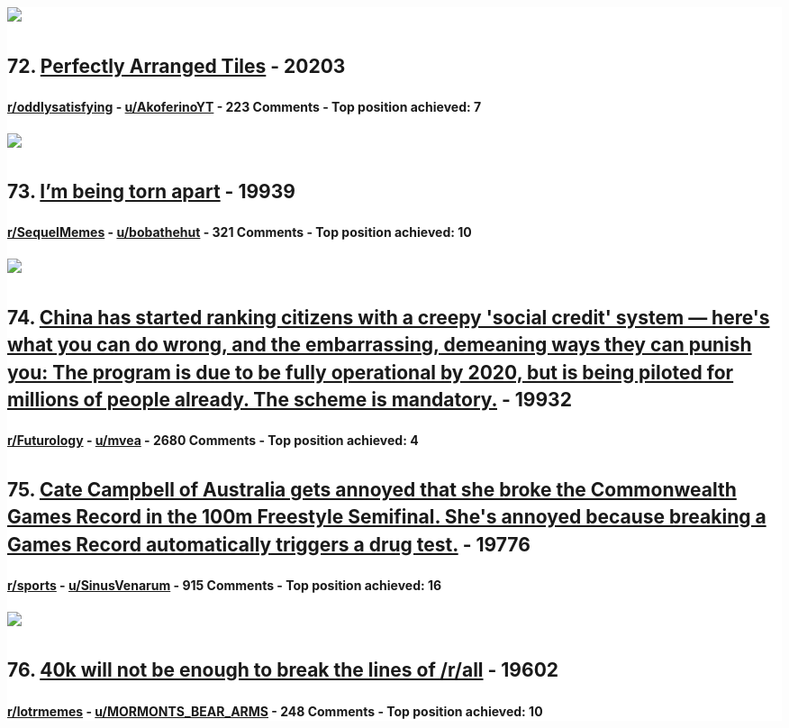 <a href="https://i.redd.it/hi61jpmyspq01.jpg"><img src="https://b.thumbs.redditmedia.com/_s6SnyCeLDzTZZ2KtfcxDDmDfeVQ1VSfroWYMDPXuFU.jpg"></img></a>

## 72. [Perfectly Arranged Tiles](http://reddit.com/r/oddlysatisfying/comments/8ankge/perfectly_arranged_tiles/) - 20203
#### [r/oddlysatisfying](http://reddit.com/r/oddlysatisfying) - [u/AkoferinoYT](http://reddit.com/u/AkoferinoYT) - 223 Comments - Top position achieved: 7

<a href="https://i.redd.it/gdtsbpydxlq01.jpg"><img src="https://b.thumbs.redditmedia.com/FMATx3mItvqqYZodwIBgPWcj-rydLb0KUIwLgeuCGKA.jpg"></img></a>

## 73. [I’m being torn apart](http://reddit.com/r/SequelMemes/comments/8aqj9g/im_being_torn_apart/) - 19939
#### [r/SequelMemes](http://reddit.com/r/SequelMemes) - [u/bobathehut](http://reddit.com/u/bobathehut) - 321 Comments - Top position achieved: 10

<a href="https://i.redd.it/yqwni6j6bpq01.jpg"><img src="https://b.thumbs.redditmedia.com/g_xEYaG24lF_Uthw_7ynNC8aRwty71ntXagTq3NSgao.jpg"></img></a>

## 74. [China has started ranking citizens with a creepy 'social credit' system — here's what you can do wrong, and the embarrassing, demeaning ways they can punish you: The program is due to be fully operational by 2020, but is being piloted for millions of people already. The scheme is mandatory.](http://reddit.com/r/Futurology/comments/8ap0qb/china_has_started_ranking_citizens_with_a_creepy/) - 19932
#### [r/Futurology](http://reddit.com/r/Futurology) - [u/mvea](http://reddit.com/u/mvea) - 2680 Comments - Top position achieved: 4

## 75. [Cate Campbell of Australia gets annoyed that she broke the Commonwealth Games Record in the 100m Freestyle Semifinal. She's annoyed because breaking a Games Record automatically triggers a drug test.](http://reddit.com/r/sports/comments/8apkn3/cate_campbell_of_australia_gets_annoyed_that_she/) - 19776
#### [r/sports](http://reddit.com/r/sports) - [u/SinusVenarum](http://reddit.com/u/SinusVenarum) - 915 Comments - Top position achieved: 16

<a href="https://v.redd.it/iqtk2q5meoq01"><img src="https://a.thumbs.redditmedia.com/W1YMoPMpEmlHZLMpoz6bCuBHlKfeiQKKliuFTnrGYV4.jpg"></img></a>

## 76. [40k will not be enough to break the lines of /r/all](http://reddit.com/r/lotrmemes/comments/8ap5ln/40k_will_not_be_enough_to_break_the_lines_of_rall/) - 19602
#### [r/lotrmemes](http://reddit.com/r/lotrmemes) - [u/MORMONTS_BEAR_ARMS](http://reddit.com/u/MORMONTS_BEAR_ARMS) - 248 Comments - Top position achieved: 10

